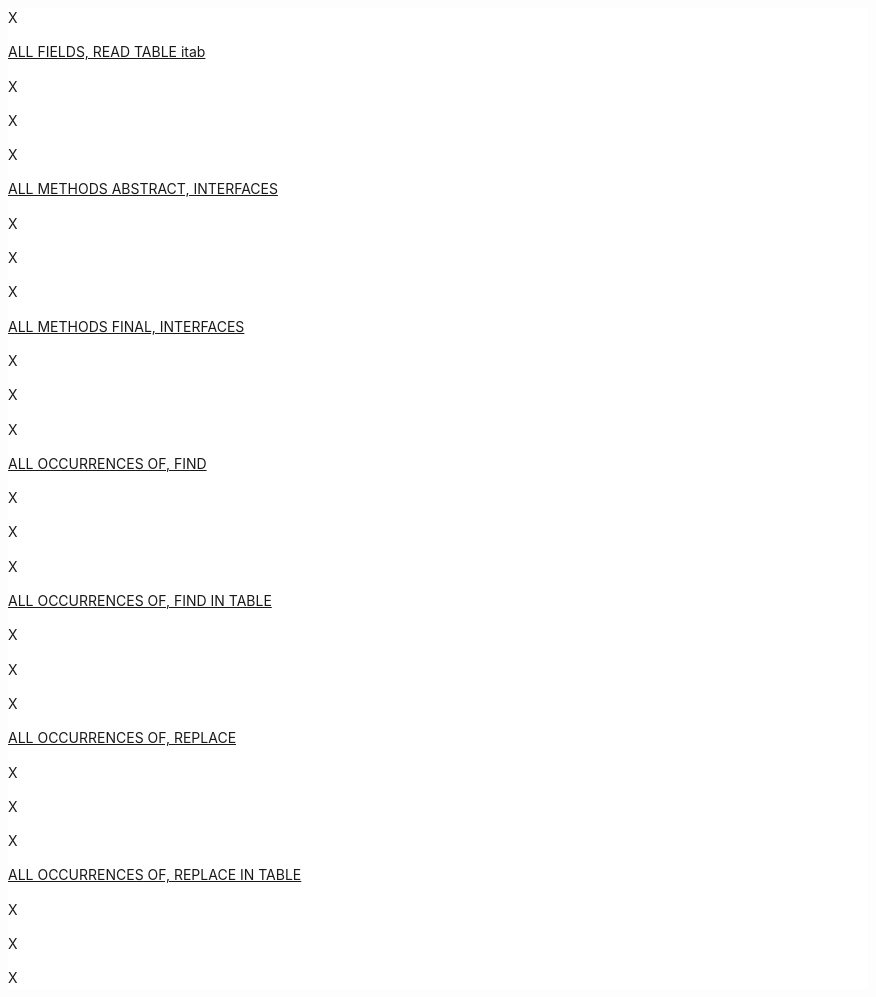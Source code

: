 X

[ALL FIELDS, READ TABLE itab](https://help.sap.com/doc/abapdocu_latest_index_htm/latest/en-US/abapread_table_transport_options.htm)

X

X

X

[ALL METHODS ABSTRACT, INTERFACES](https://help.sap.com/doc/abapdocu_latest_index_htm/latest/en-US/abapinterfaces_class.htm)

X

X

X

[ALL METHODS FINAL, INTERFACES](https://help.sap.com/doc/abapdocu_latest_index_htm/latest/en-US/abapinterfaces_class.htm)

X

X

X

[ALL OCCURRENCES OF, FIND](https://help.sap.com/doc/abapdocu_latest_index_htm/latest/en-US/abapfind.htm)

X

X

X

[ALL OCCURRENCES OF, FIND IN TABLE](https://help.sap.com/doc/abapdocu_latest_index_htm/latest/en-US/abapfind_itab.htm)

X

X

X

[ALL OCCURRENCES OF, REPLACE](https://help.sap.com/doc/abapdocu_latest_index_htm/latest/en-US/abapreplace_in_pattern.htm)

X

X

X

[ALL OCCURRENCES OF, REPLACE IN TABLE](https://help.sap.com/doc/abapdocu_latest_index_htm/latest/en-US/abapreplace_itab.htm)

X

X

X
